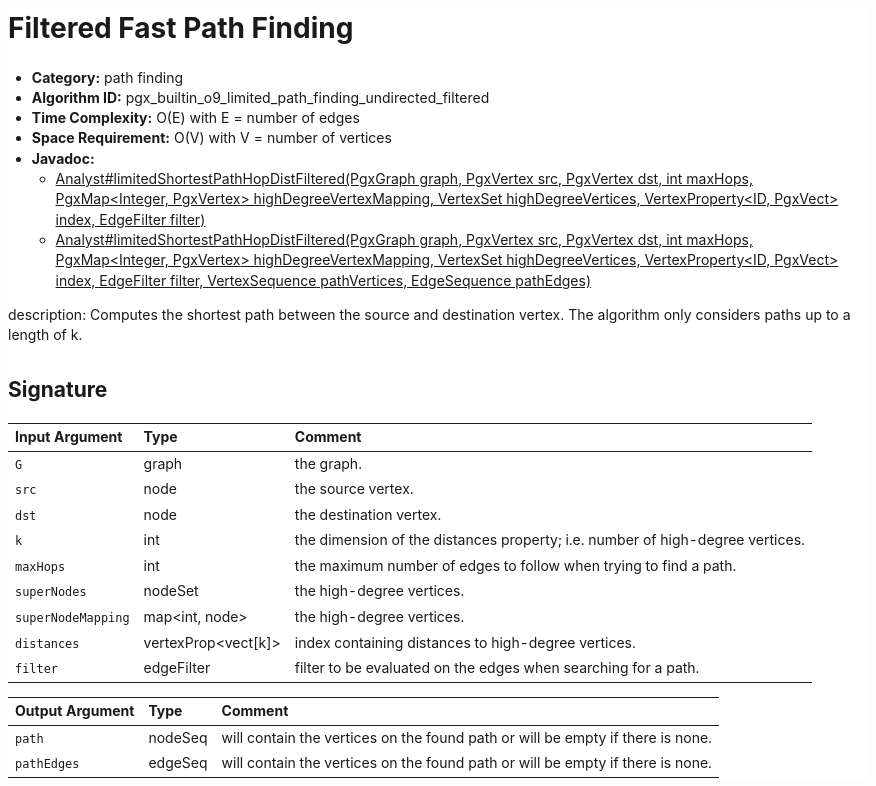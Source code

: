 # Filtered Fast Path Finding

- **Category:** path finding
- **Algorithm ID:** pgx_builtin_o9_limited_path_finding_undirected_filtered
- **Time Complexity:** O(E) with E = number of edges
- **Space Requirement:** O(V) with V = number of vertices
- **Javadoc:** 
  - [Analyst#limitedShortestPathHopDistFiltered(PgxGraph graph, PgxVertex<ID> src, PgxVertex<ID> dst, int maxHops, PgxMap<Integer, PgxVertex<ID>> highDegreeVertexMapping, VertexSet<ID> highDegreeVertices, VertexProperty<ID, PgxVect<Integer>> index, EdgeFilter filter)](https://docs.oracle.com/en/database/oracle/property-graph/22.3/spgjv/oracle/pgx/api/Analyst.html#limitedShortestPathHopDistFiltered-oracle.pgx.api.PgxGraph-oracle.pgx.api.PgxVertex-oracle.pgx.api.PgxVertex-int-oracle.pgx.api.PgxMap-oracle.pgx.api.VertexSet-oracle.pgx.api.VertexProperty-oracle.pgx.api.EdgeFilter)
  - [Analyst#limitedShortestPathHopDistFiltered(PgxGraph graph, PgxVertex<ID> src, PgxVertex<ID> dst, int maxHops, PgxMap<Integer, PgxVertex<ID>> highDegreeVertexMapping, VertexSet<ID> highDegreeVertices, VertexProperty<ID, PgxVect<Integer>> index, EdgeFilter filter, VertexSequence<ID> pathVertices, EdgeSequence pathEdges)](https://docs.oracle.com/en/database/oracle/property-graph/22.3/spgjv/oracle/pgx/api/Analyst.html#limitedShortestPathHopDistFiltered-oracle.pgx.api.PgxGraph-oracle.pgx.api.PgxVertex-oracle.pgx.api.PgxVertex-int-oracle.pgx.api.PgxMap-oracle.pgx.api.VertexSet-oracle.pgx.api.VertexProperty-oracle.pgx.api.VertexSequence-oracle.pgx.api.EdgeSequence-oracle.pgx.api.EdgeFilter)

description: Computes the shortest path between the source and destination vertex. The algorithm only considers paths up to a length of k.


## Signature

| Input Argument | Type | Comment |
| :--- | :--- | :--- |
| `G` | graph | the graph. |
| `src` | node | the source vertex. |
| `dst` | node | the destination vertex. |
| `k` | int | the dimension of the distances property; i.e. number of high-degree vertices. |
| `maxHops` | int | the maximum number of edges to follow when trying to find a path. |
| `superNodes` | nodeSet | the high-degree vertices. |
| `superNodeMapping` | map<int, node> | the high-degree vertices. |
| `distances` | vertexProp<vect<int>[k]> | index containing distances to high-degree vertices. |
| `filter` | edgeFilter | filter to be evaluated on the edges when searching for a path. |

| Output Argument | Type | Comment |
| :--- | :--- | :--- |
| `path` | nodeSeq | will contain the vertices on the found path or will be empty if there is none. |
| `pathEdges` | edgeSeq | will contain the vertices on the found path or will be empty if there is none. |
